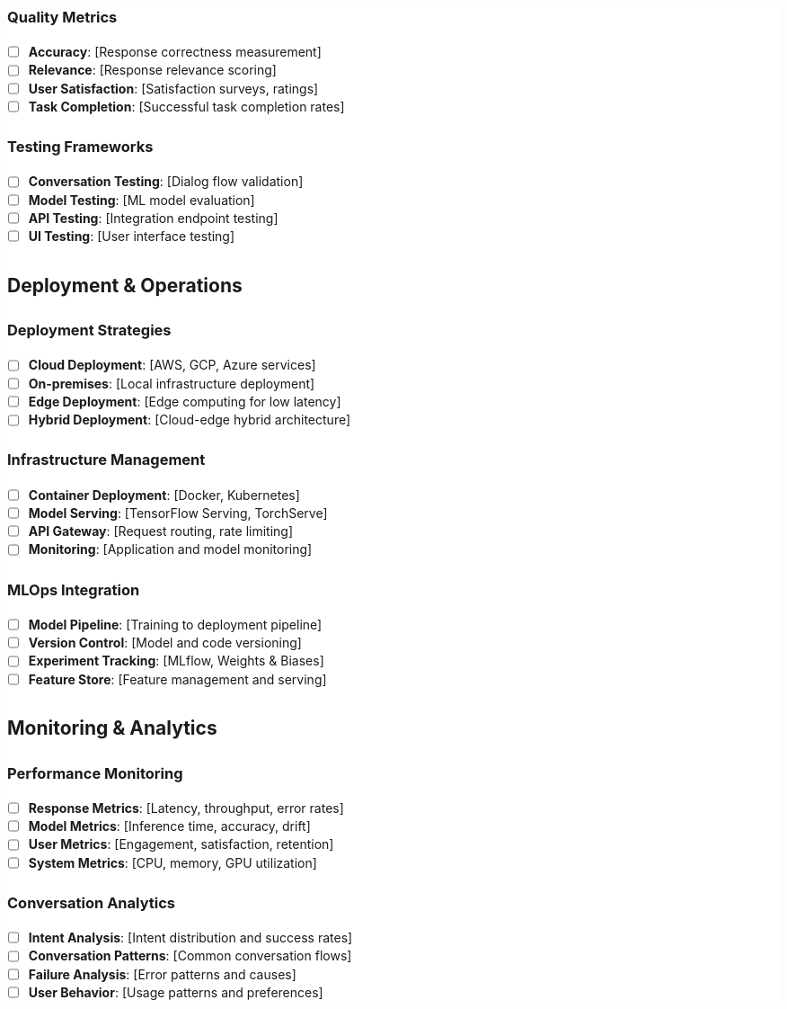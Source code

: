 ### Quality Metrics

- [ ] **Accuracy**: [Response correctness measurement]
- [ ] **Relevance**: [Response relevance scoring]
- [ ] **User Satisfaction**: [Satisfaction surveys, ratings]
- [ ] **Task Completion**: [Successful task completion rates]

### Testing Frameworks

- [ ] **Conversation Testing**: [Dialog flow validation]
- [ ] **Model Testing**: [ML model evaluation]
- [ ] **API Testing**: [Integration endpoint testing]
- [ ] **UI Testing**: [User interface testing]

## Deployment & Operations

### Deployment Strategies

- [ ] **Cloud Deployment**: [AWS, GCP, Azure services]
- [ ] **On-premises**: [Local infrastructure deployment]
- [ ] **Edge Deployment**: [Edge computing for low latency]
- [ ] **Hybrid Deployment**: [Cloud-edge hybrid architecture]

### Infrastructure Management

- [ ] **Container Deployment**: [Docker, Kubernetes]
- [ ] **Model Serving**: [TensorFlow Serving, TorchServe]
- [ ] **API Gateway**: [Request routing, rate limiting]
- [ ] **Monitoring**: [Application and model monitoring]

### MLOps Integration

- [ ] **Model Pipeline**: [Training to deployment pipeline]
- [ ] **Version Control**: [Model and code versioning]
- [ ] **Experiment Tracking**: [MLflow, Weights & Biases]
- [ ] **Feature Store**: [Feature management and serving]

## Monitoring & Analytics

### Performance Monitoring

- [ ] **Response Metrics**: [Latency, throughput, error rates]
- [ ] **Model Metrics**: [Inference time, accuracy, drift]
- [ ] **User Metrics**: [Engagement, satisfaction, retention]
- [ ] **System Metrics**: [CPU, memory, GPU utilization]

### Conversation Analytics

- [ ] **Intent Analysis**: [Intent distribution and success rates]
- [ ] **Conversation Patterns**: [Common conversation flows]
- [ ] **Failure Analysis**: [Error patterns and causes]
- [ ] **User Behavior**: [Usage patterns and preferences]
